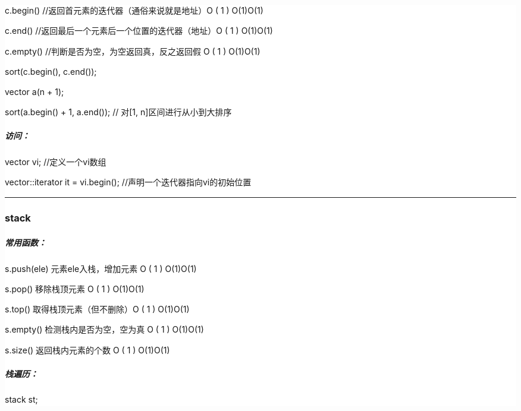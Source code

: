  

  c.begin()            //返回首元素的迭代器（通俗来说就是地址）O ( 1 ) O(1)O(1)

 

  c.end()              //返回最后一个元素后一个位置的迭代器（地址）O ( 1 ) O(1)O(1)

 

  c.empty()            //判断是否为空，为空返回真，反之返回假 O ( 1 ) O(1)O(1)

 

  sort(c.begin(), c.end());

 

  vector<int> a(n + 1);

 

  sort(a.begin() + 1, a.end()); // 对[1, n]区间进行从小到大排序

 

##### 访问：

 

  vector<int> vi;                 //定义一个vi数组

 

  vector<int>::iterator it = vi.begin(); //声明一个迭代器指向vi的初始位置

 

------



### stack

##### 常用函数：



  s.push(ele)   元素ele入栈，增加元素 O ( 1 ) O(1)O(1)

 

  s.pop()      移除栈顶元素 O ( 1 ) O(1)O(1)

 

  s.top()      取得栈顶元素（但不删除）O ( 1 ) O(1)O(1)

 

  s.empty()    检测栈内是否为空，空为真 O ( 1 ) O(1)O(1)

 

  s.size()      返回栈内元素的个数 O ( 1 ) O(1)O(1)

 

#####  栈遍历：

 

  stack<int> st;
